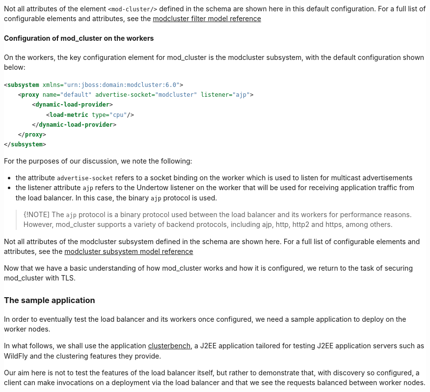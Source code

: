 Not all attributes of the element `<mod-cluster/>` defined in the schema are shown here in this default configuration. 
For a full list of configurable elements and attributes, see the [modcluster filter model reference](https://docs.wildfly.org/33/wildscribe/subsystem/undertow/configuration/filter/mod-cluster/index.html)

#### Configuration of mod_cluster on the workers

On the workers, the key configuration element for mod_cluster is the modcluster subsystem, with the default 
configuration shown below:
```xml
<subsystem xmlns="urn:jboss:domain:modcluster:6.0">
    <proxy name="default" advertise-socket="modcluster" listener="ajp">
        <dynamic-load-provider>
            <load-metric type="cpu"/>
        </dynamic-load-provider>
    </proxy>
</subsystem>
```
For the purposes of our discussion, we note the following:
* the attribute `advertise-socket` refers to a socket binding on the worker which is used to listen for multicast advertisements
* the listener attribute `ajp` refers to the Undertow listener on the worker that will be used for receiving application 
traffic from the load balancer. In this case, the binary `ajp` protocol is used. 

> {!NOTE]
> The `ajp` protocol is a binary protocol used between the load balancer and its workers for performance reasons. 
> However, mod_cluster supports a variety of backend protocols, including ajp, http, http2 and https, among others.

Not all attributes of the modcluster subsystem defined in the schema are shown here. For a full list of configurable
elements and attributes, see the [modcluster subsystem model reference](https://docs.wildfly.org/33/wildscribe/subsystem/modcluster/index.html)

Now that we have a basic understanding of how mod_cluster works and how it is configured, we return to the task of securing 
mod_cluster with TLS.

### The sample application

In order to eventually test the load balancer and its workers once configured, we need a sample application to deploy 
on the worker nodes.

In what follows, we shall use the application [clusterbench](https://github.com/clusterbench/clusterbench), a J2EE
application tailored for testing J2EE application servers such as WildFly and the clustering features they provide.

Our aim here is not to test the features of the load balancer itself, but rather to demonstrate that, with discovery
so configured, a client can make invocations on a deployment via the load balancer and that we see the requests
balanced between worker nodes.
